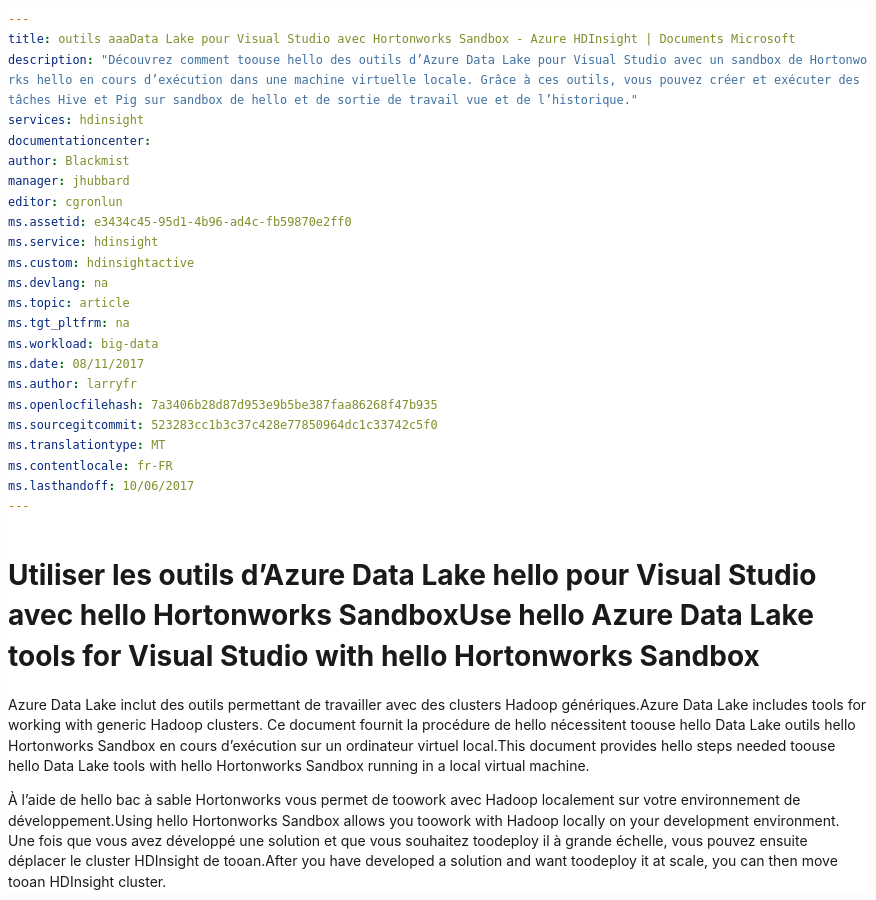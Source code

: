 ```yaml
---
title: outils aaaData Lake pour Visual Studio avec Hortonworks Sandbox - Azure HDInsight | Documents Microsoft
description: "Découvrez comment toouse hello des outils d’Azure Data Lake pour Visual Studio avec un sandbox de Hortonworks hello en cours d’exécution dans une machine virtuelle locale. Grâce à ces outils, vous pouvez créer et exécuter des tâches Hive et Pig sur sandbox de hello et de sortie de travail vue et de l’historique."
services: hdinsight
documentationcenter: 
author: Blackmist
manager: jhubbard
editor: cgronlun
ms.assetid: e3434c45-95d1-4b96-ad4c-fb59870e2ff0
ms.service: hdinsight
ms.custom: hdinsightactive
ms.devlang: na
ms.topic: article
ms.tgt_pltfrm: na
ms.workload: big-data
ms.date: 08/11/2017
ms.author: larryfr
ms.openlocfilehash: 7a3406b28d87d953e9b5be387faa86268f47b935
ms.sourcegitcommit: 523283cc1b3c37c428e77850964dc1c33742c5f0
ms.translationtype: MT
ms.contentlocale: fr-FR
ms.lasthandoff: 10/06/2017
---
```

# <a name="use-hello-azure-data-lake-tools-for-visual-studio-with-hello-hortonworks-sandbox"></a><span data-ttu-id="2de8a-104">Utiliser les outils d’Azure Data Lake hello pour Visual Studio avec hello Hortonworks Sandbox</span><span class="sxs-lookup"><span data-stu-id="2de8a-104">Use hello Azure Data Lake tools for Visual Studio with hello Hortonworks Sandbox</span></span>

<span data-ttu-id="2de8a-105">Azure Data Lake inclut des outils permettant de travailler avec des clusters Hadoop génériques.</span><span class="sxs-lookup"><span data-stu-id="2de8a-105">Azure Data Lake includes tools for working with generic Hadoop clusters.</span></span> <span data-ttu-id="2de8a-106">Ce document fournit la procédure de hello nécessitent toouse hello Data Lake outils hello Hortonworks Sandbox en cours d’exécution sur un ordinateur virtuel local.</span><span class="sxs-lookup"><span data-stu-id="2de8a-106">This document provides hello steps needed toouse hello Data Lake tools with hello Hortonworks Sandbox running in a local virtual machine.</span></span>

<span data-ttu-id="2de8a-107">À l’aide de hello bac à sable Hortonworks vous permet de toowork avec Hadoop localement sur votre environnement de développement.</span><span class="sxs-lookup"><span data-stu-id="2de8a-107">Using hello Hortonworks Sandbox allows you toowork with Hadoop locally on your development environment.</span></span> <span data-ttu-id="2de8a-108">Une fois que vous avez développé une solution et que vous souhaitez toodeploy il à grande échelle, vous pouvez ensuite déplacer le cluster HDInsight de tooan.</span><span class="sxs-lookup"><span data-stu-id="2de8a-108">After you have developed a solution and want toodeploy it at scale, you can then move tooan HDInsight cluster.</span></span>
